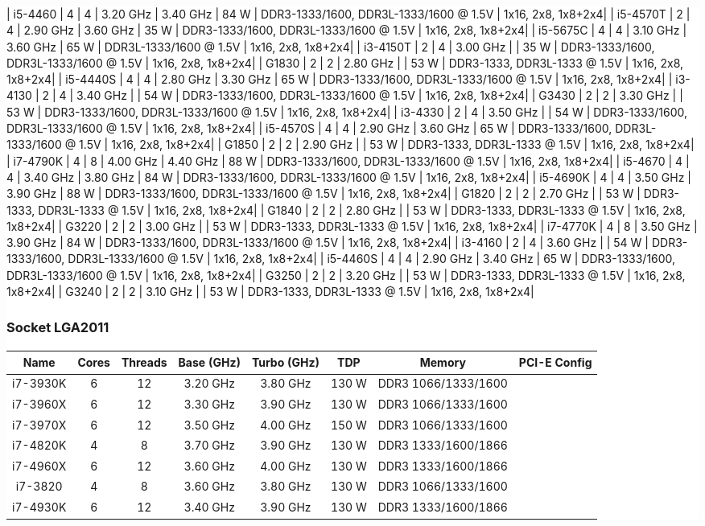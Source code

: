 | i5-4460 | 4 | 4 | 3.20 GHz | 3.40 GHz | 84 W | DDR3-1333/1600, DDR3L-1333/1600 @ 1.5V | 1x16, 2x8, 1x8+2x4|
| i5-4570T | 2 | 4 | 2.90 GHz | 3.60 GHz | 35 W | DDR3-1333/1600, DDR3L-1333/1600 @ 1.5V | 1x16, 2x8, 1x8+2x4|
| i5-5675C | 4 | 4 | 3.10 GHz | 3.60 GHz | 65 W | DDR3L-1333/1600 @ 1.5V | 1x16, 2x8, 1x8+2x4|
| i3-4150T | 2 | 4 | 3.00 GHz |  | 35 W | DDR3-1333/1600, DDR3L-1333/1600 @ 1.5V | 1x16, 2x8, 1x8+2x4|
| G1830 | 2 | 2 | 2.80 GHz |  | 53 W | DDR3-1333, DDR3L-1333 @ 1.5V | 1x16, 2x8, 1x8+2x4|
| i5-4440S | 4 | 4 | 2.80 GHz | 3.30 GHz | 65 W | DDR3-1333/1600, DDR3L-1333/1600 @ 1.5V | 1x16, 2x8, 1x8+2x4|
| i3-4130 | 2 | 4 | 3.40 GHz |  | 54 W | DDR3-1333/1600, DDR3L-1333/1600 @ 1.5V | 1x16, 2x8, 1x8+2x4|
| G3430 | 2 | 2 | 3.30 GHz |  | 53 W | DDR3-1333/1600, DDR3L-1333/1600 @ 1.5V | 1x16, 2x8, 1x8+2x4|
| i3-4330 | 2 | 4 | 3.50 GHz |  | 54 W | DDR3-1333/1600, DDR3L-1333/1600 @ 1.5V | 1x16, 2x8, 1x8+2x4|
| i5-4570S | 4 | 4 | 2.90 GHz | 3.60 GHz | 65 W | DDR3-1333/1600, DDR3L-1333/1600 @ 1.5V | 1x16, 2x8, 1x8+2x4|
| G1850 | 2 | 2 | 2.90 GHz |  | 53 W | DDR3-1333, DDR3L-1333 @ 1.5V | 1x16, 2x8, 1x8+2x4|
| i7-4790K | 4 | 8 | 4.00 GHz | 4.40 GHz | 88 W | DDR3-1333/1600, DDR3L-1333/1600 @ 1.5V | 1x16, 2x8, 1x8+2x4|
| i5-4670 | 4 | 4 | 3.40 GHz | 3.80 GHz | 84 W | DDR3-1333/1600, DDR3L-1333/1600 @ 1.5V | 1x16, 2x8, 1x8+2x4|
| i5-4690K | 4 | 4 | 3.50 GHz | 3.90 GHz | 88 W | DDR3-1333/1600, DDR3L-1333/1600 @ 1.5V | 1x16, 2x8, 1x8+2x4|
| G1820 | 2 | 2 | 2.70 GHz |  | 53 W | DDR3-1333, DDR3L-1333 @ 1.5V | 1x16, 2x8, 1x8+2x4|
| G1840 | 2 | 2 | 2.80 GHz |  | 53 W | DDR3-1333, DDR3L-1333 @ 1.5V | 1x16, 2x8, 1x8+2x4|
| G3220 | 2 | 2 | 3.00 GHz |  | 53 W | DDR3-1333, DDR3L-1333 @ 1.5V | 1x16, 2x8, 1x8+2x4|
| i7-4770K | 4 | 8 | 3.50 GHz | 3.90 GHz | 84 W | DDR3-1333/1600, DDR3L-1333/1600 @ 1.5V | 1x16, 2x8, 1x8+2x4|
| i3-4160 | 2 | 4 | 3.60 GHz |  | 54 W | DDR3-1333/1600, DDR3L-1333/1600 @ 1.5V | 1x16, 2x8, 1x8+2x4|
| i5-4460S | 4 | 4 | 2.90 GHz | 3.40 GHz | 65 W | DDR3-1333/1600, DDR3L-1333/1600 @ 1.5V | 1x16, 2x8, 1x8+2x4|
| G3250 | 2 | 2 | 3.20 GHz |  | 53 W | DDR3-1333, DDR3L-1333 @ 1.5V | 1x16, 2x8, 1x8+2x4|
| G3240 | 2 | 2 | 3.10 GHz |  | 53 W | DDR3-1333, DDR3L-1333 @ 1.5V | 1x16, 2x8, 1x8+2x4|

### Socket LGA2011
| Name | Cores | Threads | Base (GHz) | Turbo (GHz) | TDP | Memory | PCI-E Config|
| :-: | :-: | :-: | :-: | :-: | :-: | :-: | :-: |
| i7-3930K | 6 | 12 | 3.20 GHz | 3.80 GHz | 130 W | DDR3 1066/1333/1600 | |
| i7-3960X | 6 | 12 | 3.30 GHz | 3.90 GHz | 130 W | DDR3 1066/1333/1600 | |
| i7-3970X | 6 | 12 | 3.50 GHz | 4.00 GHz | 150 W | DDR3 1066/1333/1600 | |
| i7-4820K | 4 | 8 | 3.70 GHz | 3.90 GHz | 130 W | DDR3 1333/1600/1866 | |
| i7-4960X | 6 | 12 | 3.60 GHz | 4.00 GHz | 130 W | DDR3 1333/1600/1866 | |
| i7-3820 | 4 | 8 | 3.60 GHz | 3.80 GHz | 130 W | DDR3 1066/1333/1600 | |
| i7-4930K | 6 | 12 | 3.40 GHz | 3.90 GHz | 130 W | DDR3 1333/1600/1866 | |
